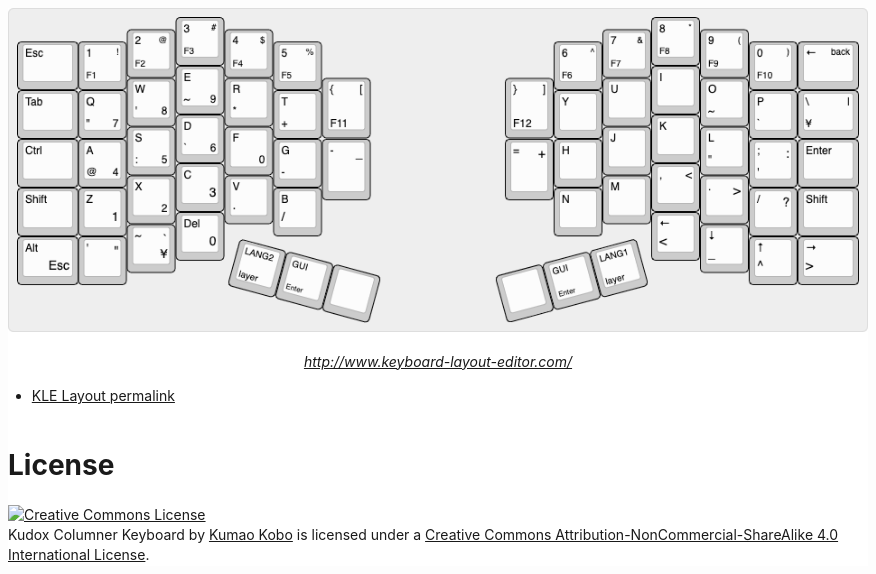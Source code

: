 <img src="../img/kudox-columner-layout-rev1.png" alt="Kudox Columner rev1.0 layout"/>
</p>
<p align="center">
<em><a href="http://www.keyboard-layout-editor.com/">http://www.keyboard-layout-editor.com/</a></em>
</p>

- [KLE Layout permalink](http://www.keyboard-layout-editor.com/##@_name=kudox-columner&author=kumaokobo%3B&@_x:3.25&f2:2%3B&=3%0AF3%0A%23&_x:8.75%3B&=8%0AF8%0A*%3B&@_y:-0.75&x:2.25%3B&=2%0AF2%0A%2F@&_x:1%3B&=4%0AF4%0A$&_x:6.75%3B&=7%0AF7%0A%2F&&_x:1%3B&=9%0AF9%0A(%3B&@_y:-0.75&w:1.25%3B&=Esc&=1%0AF1%0A!&_x:3%3B&=5%0AF5%0A%25&_x:4.75%3B&=6%0AF6%0A%5E&_x:3%3B&=0%0AF10%0A)&_w:1.25%3B&=%E2%86%90%0A%0Aback%3B&@_y:-0.5&x:3.25&f:3%3B&=E%0A~%0A%0A9&_x:8.75%3B&=I%3B&@_y:-0.75&x:2.25&f:3%3B&=W%0A'%0A%0A8&_x:1&f:3%3B&=R%0A*&_x:1&f:3&h:1.25%3B&=%7B%0AF11%0A%5B&_x:2.75&f:3&h:1.25%3B&=%7D%0AF12%0A%5D&_x:1%3B&=U&_x:1&f:3%3B&=O%0A~%3B&@_y:-0.75&w:1.25%3B&=Tab&_f:3%3B&=Q%0A%22%0A%0A7&_x:3&f:3%3B&=T%0A+&_x:4.75%3B&=Y&_x:3&f:3%3B&=P%0A%60&_f:3&w:1.25%3B&=%5C%0A%C2%A5%0A%7C%3B&@_y:-0.5&x:3.25&f:3%3B&=D%0A%60%0A%0A6&_x:8.75%3B&=K%3B&@_y:-0.75&x:2.25&f:3%3B&=S%0A%2F:%0A%0A5&_x:1&f:3%3B&=F%0A%0A%0A0&_x:6.75%3B&=J&_x:1&f:3%3B&=L%0A%22%3B&@_y:-0.75&w:1.25%3B&=Ctrl&_f:3%3B&=A%0A%2F@%0A%0A4&_x:3&f:3%3B&=G%0A-&_fa@:0&:2&=undefined%3B&h:1.25%3B&=-%0A%0A%2F_&_x:2.75&h:1.25%3B&=%2F=%0A%0A+&=H&_x:3&fa@:0&:0&=undefined%3B%3B&=%2F%3B%0A'%0A%2F:&_w:1.25%3B&=Enter%3B&@_y:-0.5&x:3.25&fa@:0&:0&=undefined&=undefined%3B%3B&=C%0A%0A%0A3&_x:8.75&f:3%3B&=,%0A%0A%3C%3B&@_y:-0.75&x:2.25&f:3%3B&=X%0A%0A%0A2&_x:1&f2=undefined%3B&=V%0A.&_x:6.75%3B&=M&_x:1%3B&=.%0A%0A%3E%3B&@_y:-0.75&w:1.25%3B&=Shift&=Z%0A%0A%0A1&_x:3%3B&=B%0A%2F%2F&_x:4.75%3B&=N&_x:3%3B&=%2F%2F%0A%0A%3F&_w:1.25%3B&=Shift%3B&@_y:-0.5&x:3.25%3B&=Del%0A%0A%0A0&_x:8.75%3B&=%E2%86%90%0A%3C%3B&@_y:-0.75&x:2.25%3B&=~%0A%0A%60%0A%C2%A5&_x:10.75%3B&=%E2%86%93%0A%2F_%3B&@_y:-0.75&w:1.25%3B&=Alt%0A%0A%0AEsc&='%0A%0A%22&_x:12.75%3B&=%E2%86%91%0A%5E&_w:1.25%3B&=%E2%86%92%0A%3E%3B&@_r:15&rx:5&y:4.5&x:0.75&fa@:2&:2%3B%3B&=LANG2%0Alayer&_fa@:2&:1%3B%3B&=GUI%0AEnter&_a:7%3B&=%3B&@_r:-15&rx:12.25&y:4.5&x:-3.75%3B&=&_a:4%3B&=GUI%0AEnter&_fa@:2&:2%3B%3B&=LANG1%0Alayer)

# License

<a rel="license" href="http://creativecommons.org/licenses/by-nc-sa/4.0/"><img alt="Creative Commons License" style="border-width:0" src="https://i.creativecommons.org/l/by-nc-sa/4.0/88x31.png" /></a><br /><span xmlns:dct="http://purl.org/dc/terms/" property="dct:title">Kudox Columner Keyboard</span> by <a xmlns:cc="http://creativecommons.org/ns#" href="https://github.com/kumaokobo" property="cc:attributionName" rel="cc:attributionURL">Kumao Kobo</a> is licensed under a <a rel="license" href="http://creativecommons.org/licenses/by-nc-sa/4.0/">Creative Commons Attribution-NonCommercial-ShareAlike 4.0 International License</a>.
